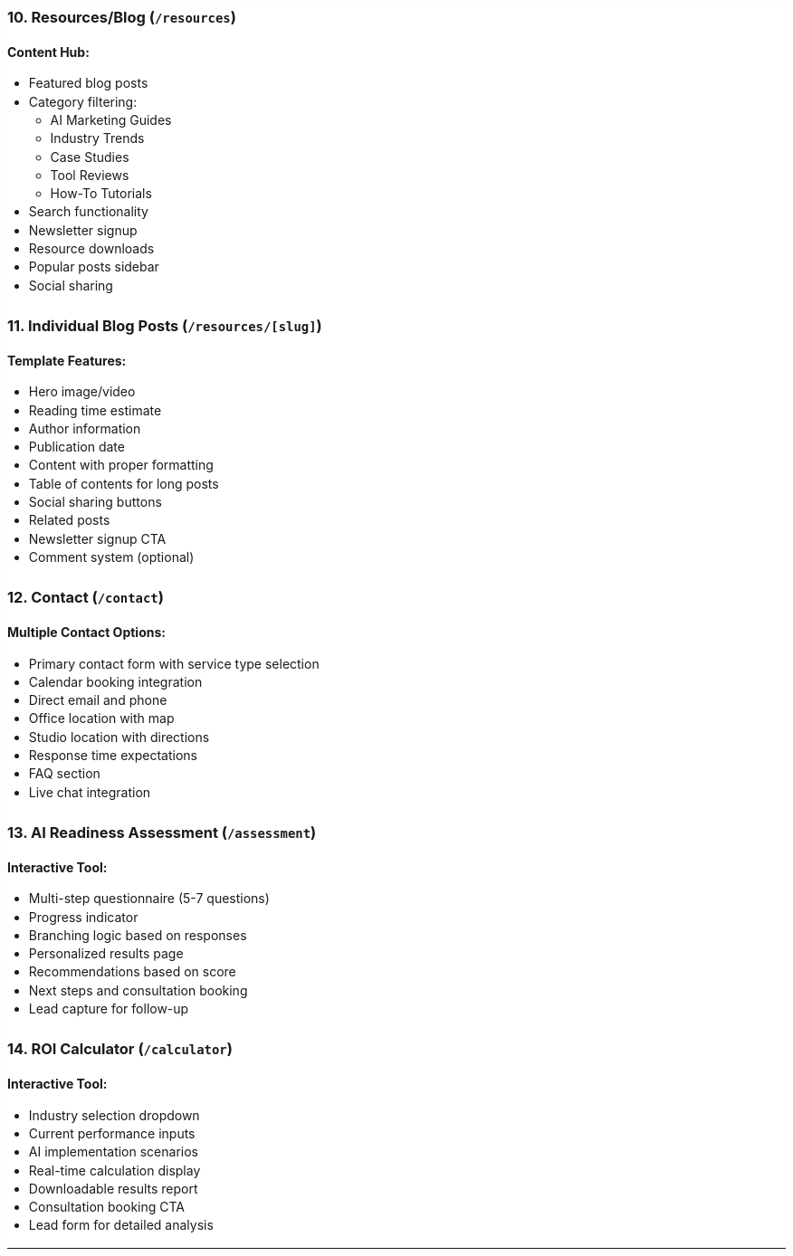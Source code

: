 ### 10. Resources/Blog (`/resources`)
**Content Hub:**
- Featured blog posts
- Category filtering:
  - AI Marketing Guides
  - Industry Trends
  - Case Studies
  - Tool Reviews
  - How-To Tutorials
- Search functionality
- Newsletter signup
- Resource downloads
- Popular posts sidebar
- Social sharing

### 11. Individual Blog Posts (`/resources/[slug]`)
**Template Features:**
- Hero image/video
- Reading time estimate
- Author information
- Publication date
- Content with proper formatting
- Table of contents for long posts
- Social sharing buttons
- Related posts
- Newsletter signup CTA
- Comment system (optional)

### 12. Contact (`/contact`)
**Multiple Contact Options:**
- Primary contact form with service type selection
- Calendar booking integration
- Direct email and phone
- Office location with map
- Studio location with directions
- Response time expectations
- FAQ section
- Live chat integration

### 13. AI Readiness Assessment (`/assessment`)
**Interactive Tool:**
- Multi-step questionnaire (5-7 questions)
- Progress indicator
- Branching logic based on responses
- Personalized results page
- Recommendations based on score
- Next steps and consultation booking
- Lead capture for follow-up

### 14. ROI Calculator (`/calculator`)
**Interactive Tool:**
- Industry selection dropdown
- Current performance inputs
- AI implementation scenarios
- Real-time calculation display
- Downloadable results report
- Consultation booking CTA
- Lead form for detailed analysis

---